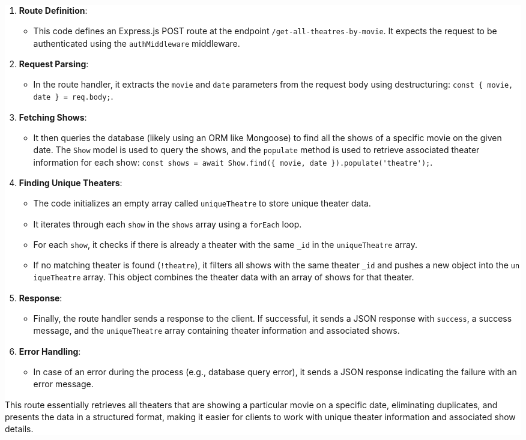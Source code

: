 1. **Route Definition**:
   - This code defines an Express.js POST route at the endpoint `/get-all-theatres-by-movie`. It expects the request to be authenticated using the `authMiddleware` middleware.

2. **Request Parsing**:
   - In the route handler, it extracts the `movie` and `date` parameters from the request body using destructuring: `const { movie, date } = req.body;`.

3. **Fetching Shows**:
   - It then queries the database (likely using an ORM like Mongoose) to find all the shows of a specific movie on the given date. The `Show` model is used to query the shows, and the `populate` method is used to retrieve associated theater information for each show: `const shows = await Show.find({ movie, date }).populate('theatre');`.

4. **Finding Unique Theaters**:
   - The code initializes an empty array called `uniqueTheatre` to store unique theater data.

   - It iterates through each `show` in the `shows` array using a `forEach` loop.

   - For each `show`, it checks if there is already a theater with the same `_id` in the `uniqueTheatre` array.

   - If no matching theater is found (`!theatre`), it filters all shows with the same theater `_id` and pushes a new object into the `uniqueTheatre` array. This object combines the theater data with an array of shows for that theater.

5. **Response**:
   - Finally, the route handler sends a response to the client. If successful, it sends a JSON response with `success`, a success message, and the `uniqueTheatre` array containing theater information and associated shows.

6. **Error Handling**:
   - In case of an error during the process (e.g., database query error), it sends a JSON response indicating the failure with an error message.

This route essentially retrieves all theaters that are showing a particular movie on a specific date, eliminating duplicates, and presents the data in a structured format, making it easier for clients to work with unique theater information and associated show details.